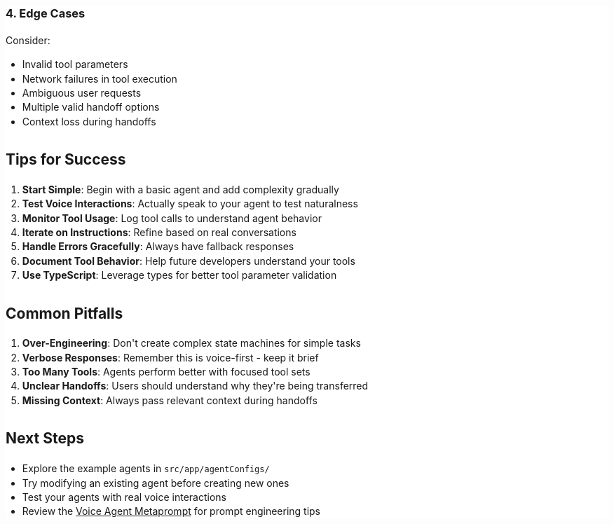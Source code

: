 ### 4. Edge Cases

Consider:
- Invalid tool parameters
- Network failures in tool execution
- Ambiguous user requests
- Multiple valid handoff options
- Context loss during handoffs

## Tips for Success

1. **Start Simple**: Begin with a basic agent and add complexity gradually
2. **Test Voice Interactions**: Actually speak to your agent to test naturalness
3. **Monitor Tool Usage**: Log tool calls to understand agent behavior
4. **Iterate on Instructions**: Refine based on real conversations
5. **Handle Errors Gracefully**: Always have fallback responses
6. **Document Tool Behavior**: Help future developers understand your tools
7. **Use TypeScript**: Leverage types for better tool parameter validation

## Common Pitfalls

1. **Over-Engineering**: Don't create complex state machines for simple tasks
2. **Verbose Responses**: Remember this is voice-first - keep it brief
3. **Too Many Tools**: Agents perform better with focused tool sets
4. **Unclear Handoffs**: Users should understand why they're being transferred
5. **Missing Context**: Always pass relevant context during handoffs

## Next Steps

- Explore the example agents in `src/app/agentConfigs/`
- Try modifying an existing agent before creating new ones
- Test your agents with real voice interactions
- Review the [Voice Agent Metaprompt](../src/app/agentConfigs/voiceAgentMetaprompt.txt) for prompt engineering tips